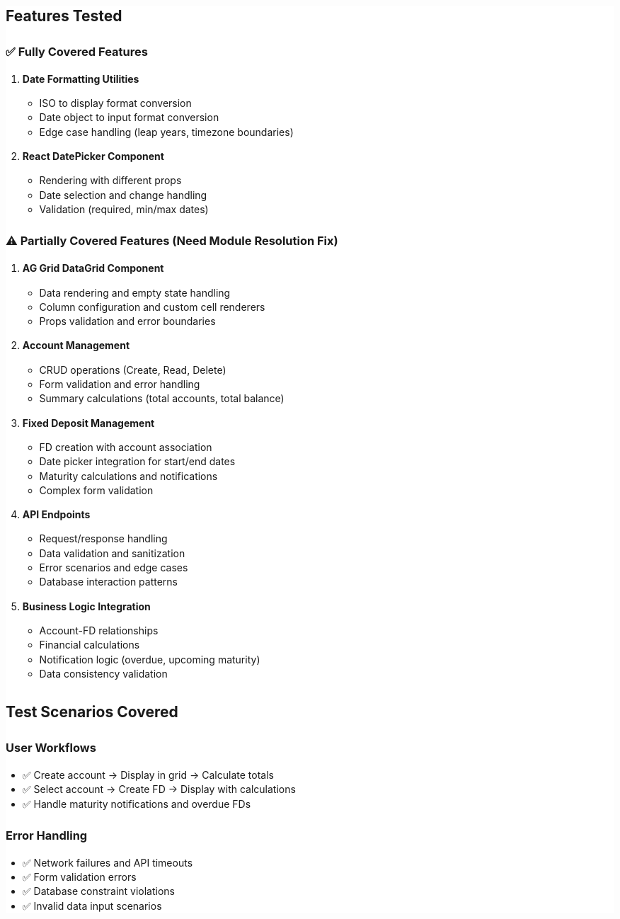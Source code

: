 ## Features Tested

### ✅ **Fully Covered Features**
1. **Date Formatting Utilities**
   - ISO to display format conversion
   - Date object to input format conversion
   - Edge case handling (leap years, timezone boundaries)

2. **React DatePicker Component**
   - Rendering with different props
   - Date selection and change handling
   - Validation (required, min/max dates)

### ⚠️ **Partially Covered Features** (Need Module Resolution Fix)
1. **AG Grid DataGrid Component**
   - Data rendering and empty state handling
   - Column configuration and custom cell renderers
   - Props validation and error boundaries

2. **Account Management**
   - CRUD operations (Create, Read, Delete)
   - Form validation and error handling
   - Summary calculations (total accounts, total balance)

3. **Fixed Deposit Management**
   - FD creation with account association
   - Date picker integration for start/end dates
   - Maturity calculations and notifications
   - Complex form validation

4. **API Endpoints**
   - Request/response handling
   - Data validation and sanitization
   - Error scenarios and edge cases
   - Database interaction patterns

5. **Business Logic Integration**
   - Account-FD relationships
   - Financial calculations
   - Notification logic (overdue, upcoming maturity)
   - Data consistency validation

## Test Scenarios Covered

### **User Workflows**
- ✅ Create account → Display in grid → Calculate totals
- ✅ Select account → Create FD → Display with calculations
- ✅ Handle maturity notifications and overdue FDs

### **Error Handling**
- ✅ Network failures and API timeouts
- ✅ Form validation errors
- ✅ Database constraint violations
- ✅ Invalid data input scenarios
